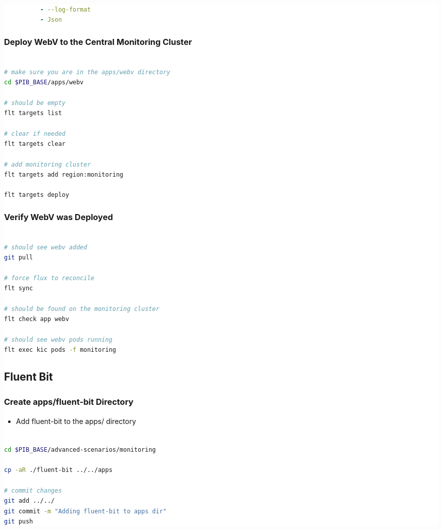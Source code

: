 ```yaml
          - --log-format
          - Json

```

### Deploy WebV to the Central Monitoring Cluster

```bash

# make sure you are in the apps/webv directory
cd $PIB_BASE/apps/webv

# should be empty
flt targets list

# clear if needed
flt targets clear

# add monitoring cluster
flt targets add region:monitoring

flt targets deploy

```

### Verify WebV was Deployed

```bash

# should see webv added
git pull

# force flux to reconcile
flt sync

# should be found on the monitoring cluster
flt check app webv

# should see webv pods running
flt exec kic pods -f monitoring

```

## Fluent Bit

### Create apps/fluent-bit Directory

- Add fluent-bit to the apps/ directory

```bash

cd $PIB_BASE/advanced-scenarios/monitoring

cp -aR ./fluent-bit ../../apps

# commit changes
git add ../../
git commit -m "Adding fluent-bit to apps dir"
git push

```
